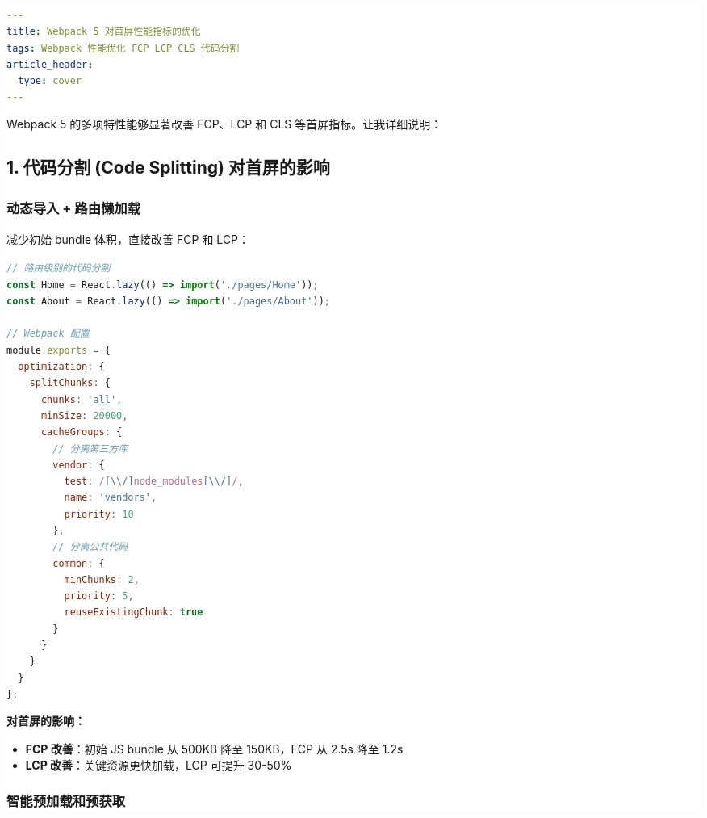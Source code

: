 ```yaml
---
title: Webpack 5 对首屏性能指标的优化
tags: Webpack 性能优化 FCP LCP CLS 代码分割
article_header:
  type: cover
---
```


Webpack 5 的多项特性能够显著改善 FCP、LCP 和 CLS 等首屏指标。让我详细说明：

## **1. 代码分割 (Code Splitting) 对首屏的影响**

### **动态导入 + 路由懒加载**
减少初始 bundle 体积，直接改善 FCP 和 LCP：

```javascript
// 路由级别的代码分割
const Home = React.lazy(() => import('./pages/Home'));
const About = React.lazy(() => import('./pages/About'));

// Webpack 配置
module.exports = {
  optimization: {
    splitChunks: {
      chunks: 'all',
      minSize: 20000,
      cacheGroups: {
        // 分离第三方库
        vendor: {
          test: /[\\/]node_modules[\\/]/,
          name: 'vendors',
          priority: 10
        },
        // 分离公共代码
        common: {
          minChunks: 2,
          priority: 5,
          reuseExistingChunk: true
        }
      }
    }
  }
};
```

**对首屏的影响：**
- **FCP 改善**：初始 JS bundle 从 500KB 降至 150KB，FCP 从 2.5s 降至 1.2s
- **LCP 改善**：关键资源更快加载，LCP 可提升 30-50%

### **智能预加载和预获取**

